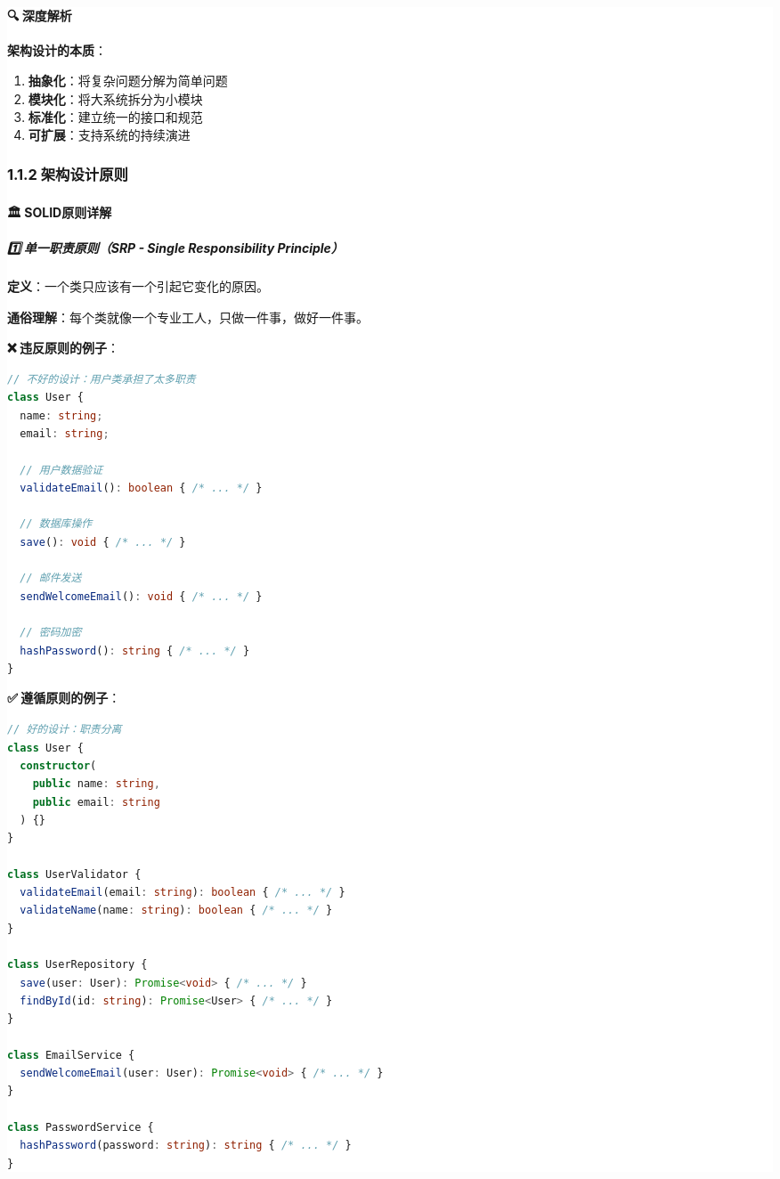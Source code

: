 #### 🔍 深度解析

**架构设计的本质**：
1. **抽象化**：将复杂问题分解为简单问题
2. **模块化**：将大系统拆分为小模块
3. **标准化**：建立统一的接口和规范
4. **可扩展**：支持系统的持续演进

### 1.1.2 架构设计原则

#### 🏛️ SOLID原则详解

##### 1️⃣ 单一职责原则（SRP - Single Responsibility Principle）

**定义**：一个类只应该有一个引起它变化的原因。

**通俗理解**：每个类就像一个专业工人，只做一件事，做好一件事。

**❌ 违反原则的例子**：
```typescript
// 不好的设计：用户类承担了太多职责
class User {
  name: string;
  email: string;
  
  // 用户数据验证
  validateEmail(): boolean { /* ... */ }
  
  // 数据库操作
  save(): void { /* ... */ }
  
  // 邮件发送
  sendWelcomeEmail(): void { /* ... */ }
  
  // 密码加密
  hashPassword(): string { /* ... */ }
}
```

**✅ 遵循原则的例子**：
```typescript
// 好的设计：职责分离
class User {
  constructor(
    public name: string,
    public email: string
  ) {}
}

class UserValidator {
  validateEmail(email: string): boolean { /* ... */ }
  validateName(name: string): boolean { /* ... */ }
}

class UserRepository {
  save(user: User): Promise<void> { /* ... */ }
  findById(id: string): Promise<User> { /* ... */ }
}

class EmailService {
  sendWelcomeEmail(user: User): Promise<void> { /* ... */ }
}

class PasswordService {
  hashPassword(password: string): string { /* ... */ }
}
```